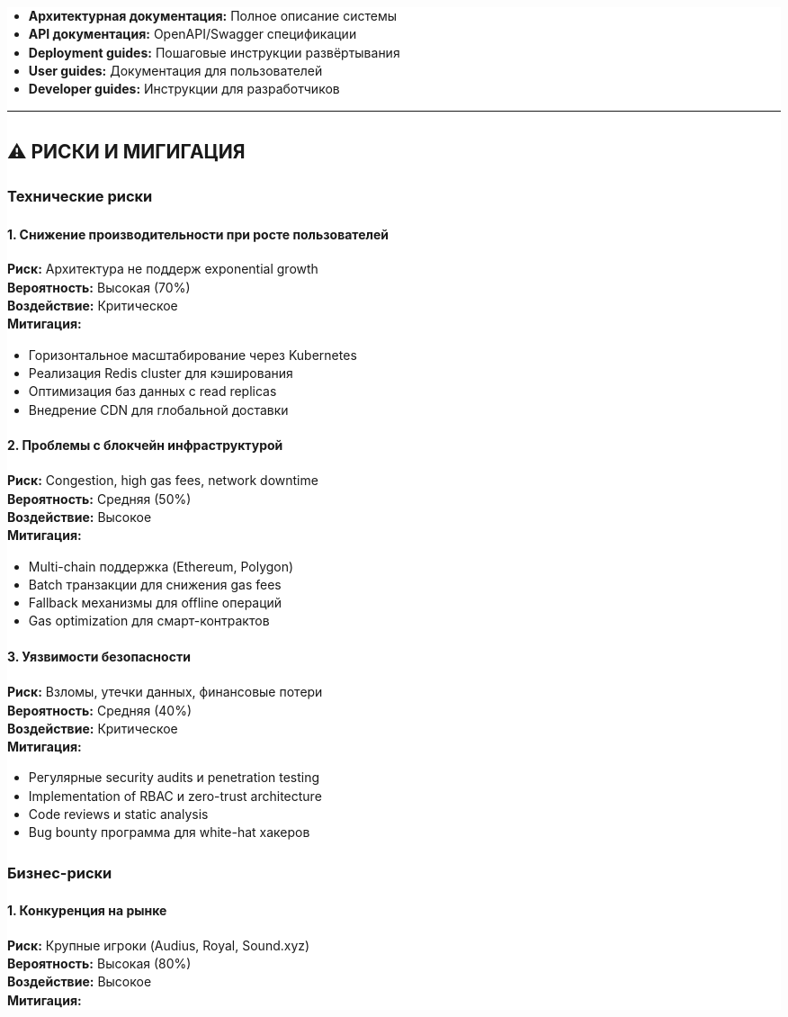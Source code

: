 - **Архитектурная документация:** Полное описание системы
- **API документация:** OpenAPI/Swagger спецификации
- **Deployment guides:** Пошаговые инструкции развёртывания
- **User guides:** Документация для пользователей
- **Developer guides:** Инструкции для разработчиков

---

## ⚠️ РИСКИ И МИГИГАЦИЯ

### Технические риски

#### 1. Снижение производительности при росте пользователей

**Риск:** Архитектура не поддерж exponential growth  
**Вероятность:** Высокая (70%)  
**Воздействие:** Критическое  
**Митигация:**

- Горизонтальное масштабирование через Kubernetes
- Реализация Redis cluster для кэширования
- Оптимизация баз данных с read replicas
- Внедрение CDN для глобальной доставки

#### 2. Проблемы с блокчейн инфраструктурой

**Риск:** Congestion, high gas fees, network downtime  
**Вероятность:** Средняя (50%)  
**Воздействие:** Высокое  
**Митигация:**

- Multi-chain поддержка (Ethereum, Polygon)
- Batch транзакции для снижения gas fees
- Fallback механизмы для offline операций
- Gas optimization для смарт-контрактов

#### 3. Уязвимости безопасности

**Риск:** Взломы, утечки данных, финансовые потери  
**Вероятность:** Средняя (40%)  
**Воздействие:** Критическое  
**Митигация:**

- Регулярные security audits и penetration testing
- Implementation of RBAC и zero-trust architecture
- Code reviews и static analysis
- Bug bounty программа для white-hat хакеров

### Бизнес-риски

#### 1. Конкуренция на рынке

**Риск:** Крупные игроки (Audius, Royal, Sound.xyz)  
**Вероятность:** Высокая (80%)  
**Воздействие:** Высокое  
**Митигация:**
